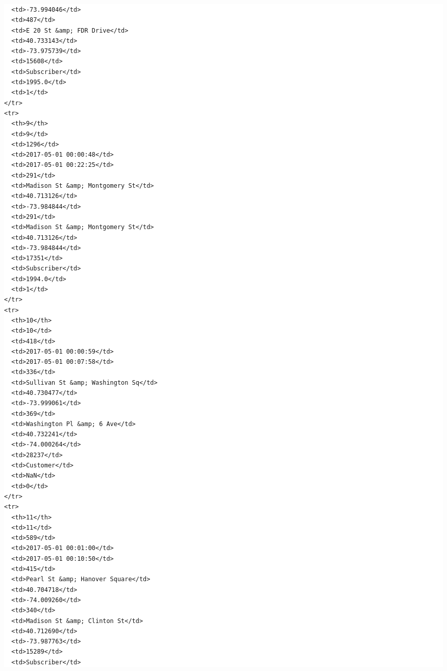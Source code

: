       <td>-73.994046</td>
      <td>487</td>
      <td>E 20 St &amp; FDR Drive</td>
      <td>40.733143</td>
      <td>-73.975739</td>
      <td>15608</td>
      <td>Subscriber</td>
      <td>1995.0</td>
      <td>1</td>
    </tr>
    <tr>
      <th>9</th>
      <td>9</td>
      <td>1296</td>
      <td>2017-05-01 00:00:48</td>
      <td>2017-05-01 00:22:25</td>
      <td>291</td>
      <td>Madison St &amp; Montgomery St</td>
      <td>40.713126</td>
      <td>-73.984844</td>
      <td>291</td>
      <td>Madison St &amp; Montgomery St</td>
      <td>40.713126</td>
      <td>-73.984844</td>
      <td>17351</td>
      <td>Subscriber</td>
      <td>1994.0</td>
      <td>1</td>
    </tr>
    <tr>
      <th>10</th>
      <td>10</td>
      <td>418</td>
      <td>2017-05-01 00:00:59</td>
      <td>2017-05-01 00:07:58</td>
      <td>336</td>
      <td>Sullivan St &amp; Washington Sq</td>
      <td>40.730477</td>
      <td>-73.999061</td>
      <td>369</td>
      <td>Washington Pl &amp; 6 Ave</td>
      <td>40.732241</td>
      <td>-74.000264</td>
      <td>28237</td>
      <td>Customer</td>
      <td>NaN</td>
      <td>0</td>
    </tr>
    <tr>
      <th>11</th>
      <td>11</td>
      <td>589</td>
      <td>2017-05-01 00:01:00</td>
      <td>2017-05-01 00:10:50</td>
      <td>415</td>
      <td>Pearl St &amp; Hanover Square</td>
      <td>40.704718</td>
      <td>-74.009260</td>
      <td>340</td>
      <td>Madison St &amp; Clinton St</td>
      <td>40.712690</td>
      <td>-73.987763</td>
      <td>15289</td>
      <td>Subscriber</td>